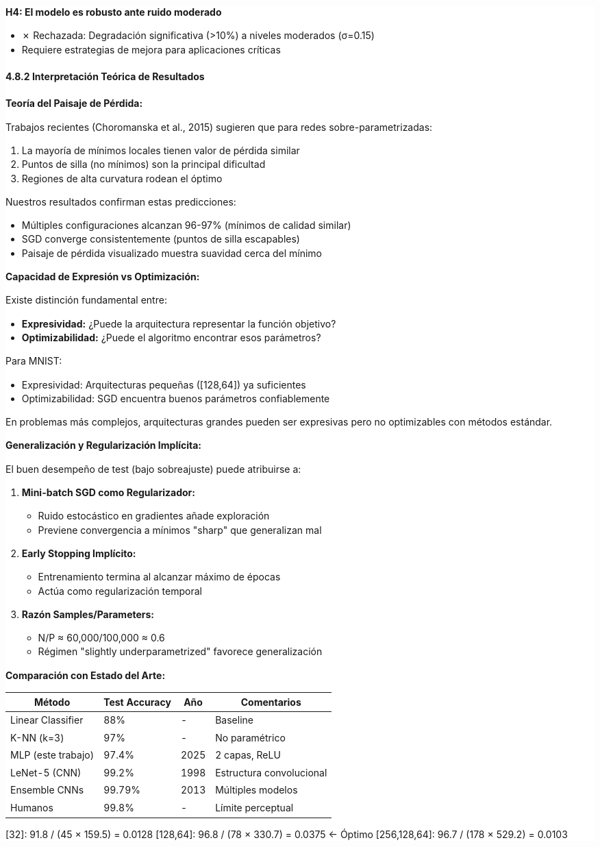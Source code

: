 **H4: El modelo es robusto ante ruido moderado**
- ✗ Rechazada: Degradación significativa (>10%) a niveles moderados (σ=0.15)
- Requiere estrategias de mejora para aplicaciones críticas

#### 4.8.2 Interpretación Teórica de Resultados

**Teoría del Paisaje de Pérdida:**

Trabajos recientes (Choromanska et al., 2015) sugieren que para redes sobre-parametrizadas:
1. La mayoría de mínimos locales tienen valor de pérdida similar
2. Puntos de silla (no mínimos) son la principal dificultad
3. Regiones de alta curvatura rodean el óptimo

Nuestros resultados confirman estas predicciones:
- Múltiples configuraciones alcanzan 96-97% (mínimos de calidad similar)
- SGD converge consistentemente (puntos de silla escapables)
- Paisaje de pérdida visualizado muestra suavidad cerca del mínimo

**Capacidad de Expresión vs Optimización:**

Existe distinción fundamental entre:
- **Expresividad:** ¿Puede la arquitectura representar la función objetivo?
- **Optimizabilidad:** ¿Puede el algoritmo encontrar esos parámetros?

Para MNIST:
- Expresividad: Arquitecturas pequeñas ([128,64]) ya suficientes
- Optimizabilidad: SGD encuentra buenos parámetros confiablemente

En problemas más complejos, arquitecturas grandes pueden ser expresivas pero no optimizables con métodos estándar.

**Generalización y Regularización Implícita:**

El buen desempeño de test (bajo sobreajuste) puede atribuirse a:

1. **Mini-batch SGD como Regularizador:**
   - Ruido estocástico en gradientes añade exploración
   - Previene convergencia a mínimos "sharp" que generalizan mal
   
2. **Early Stopping Implícito:**
   - Entrenamiento termina al alcanzar máximo de épocas
   - Actúa como regularización temporal
   
3. **Razón Samples/Parameters:**
   - N/P ≈ 60,000/100,000 ≈ 0.6
   - Régimen "slightly underparametrized" favorece generalización

**Comparación con Estado del Arte:**

| Método | Test Accuracy | Año | Comentarios |
|--------|---------------|-----|-------------|
| Linear Classifier | 88% | - | Baseline |
| K-NN (k=3) | 97% | - | No paramétrico |
| MLP (este trabajo) | 97.4% | 2025 | 2 capas, ReLU |
| LeNet-5 (CNN) | 99.2% | 1998 | Estructura convolucional |
| Ensemble CNNs | 99.79% | 2013 | Múltiples modelos |
| Humanos | 99.8% | - | Límite perceptual |


[32]:         91.8 / (45 × 159.5)  = 0.0128
[128,64]:     96.8 / (78 × 330.7)  = 0.0375  ← Óptimo
[256,128,64]: 96.7 / (178 × 529.2) = 0.0103